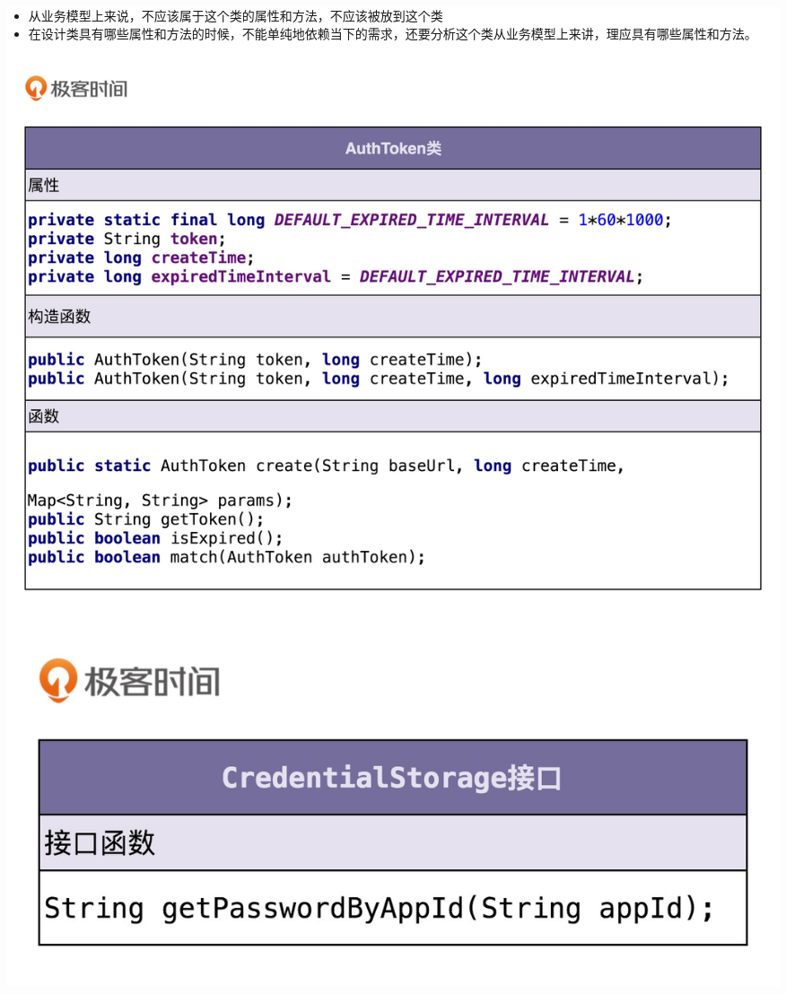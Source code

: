 - 从业务模型上来说，不应该属于这个类的属性和方法，不应该被放到这个类
- 在设计类具有哪些属性和方法的时候，不能单纯地依赖当下的需求，还要分析这个类从业务模型上来讲，理应具有哪些属性和方法。

![imgs/69c8954e0db1a4db99a6094ee359fc9b.jpg](imgs/69c8954e0db1a4db99a6094ee359fc9b.jpg)

![imgs/3b6d2c0cadafa723e26cc032c29c8785.jpg](imgs/3b6d2c0cadafa723e26cc032c29c8785.jpg)
